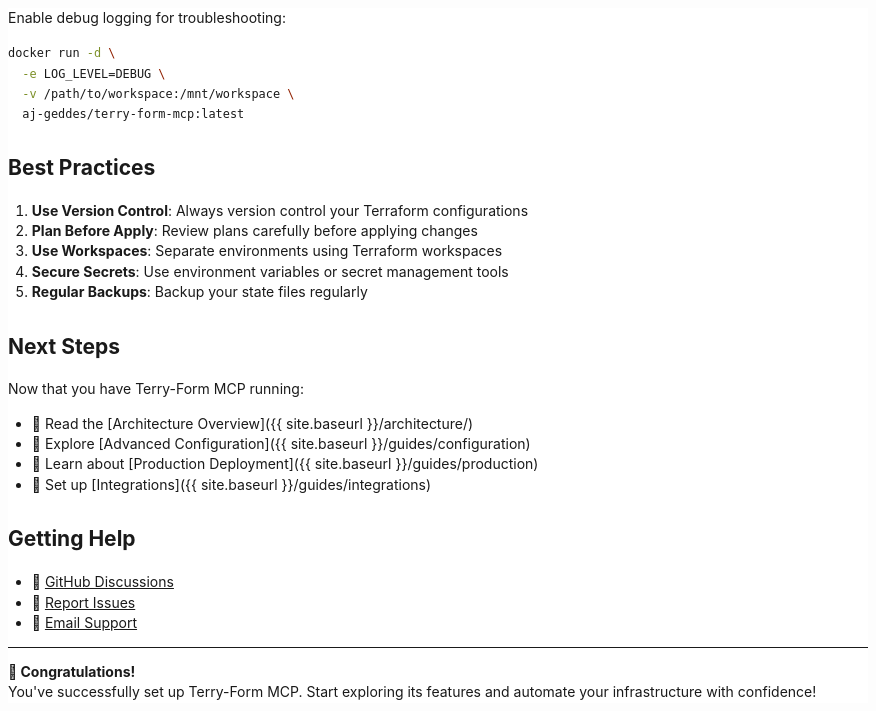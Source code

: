 Enable debug logging for troubleshooting:

```bash
docker run -d \
  -e LOG_LEVEL=DEBUG \
  -v /path/to/workspace:/mnt/workspace \
  aj-geddes/terry-form-mcp:latest
```

## Best Practices

1. **Use Version Control**: Always version control your Terraform configurations
2. **Plan Before Apply**: Review plans carefully before applying changes
3. **Use Workspaces**: Separate environments using Terraform workspaces
4. **Secure Secrets**: Use environment variables or secret management tools
5. **Regular Backups**: Backup your state files regularly

## Next Steps

Now that you have Terry-Form MCP running:

- 📖 Read the [Architecture Overview]({{ site.baseurl }}/architecture/)
- 🔧 Explore [Advanced Configuration]({{ site.baseurl }}/guides/configuration)
- 🚀 Learn about [Production Deployment]({{ site.baseurl }}/guides/production)
- 🔌 Set up [Integrations]({{ site.baseurl }}/guides/integrations)

## Getting Help

- 💬 [GitHub Discussions](https://github.com/aj-geddes/terry-form-mcp/discussions)
- 🐛 [Report Issues](https://github.com/aj-geddes/terry-form-mcp/issues)
- 📧 [Email Support](mailto:support@terry-form.io)

---

<div class="alert alert-success">
<strong>🎉 Congratulations!</strong><br>
You've successfully set up Terry-Form MCP. Start exploring its features and automate your infrastructure with confidence!
</div>